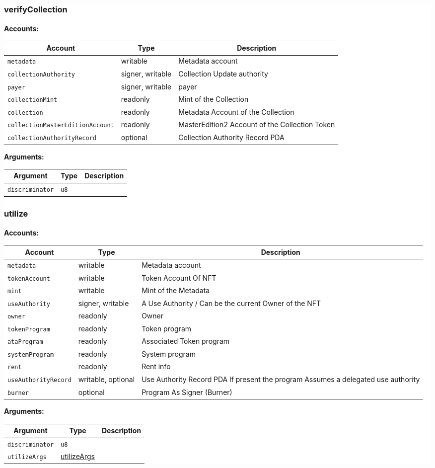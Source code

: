 ### verifyCollection

**Accounts:**

| Account                          | Type             | Description                                    |
| -------------------------------- | ---------------- | ---------------------------------------------- |
| `metadata`                       | writable         | Metadata account                               |
| `collectionAuthority`            | signer, writable | Collection Update authority                    |
| `payer`                          | signer, writable | payer                                          |
| `collectionMint`                 | readonly         | Mint of the Collection                         |
| `collection`                     | readonly         | Metadata Account of the Collection             |
| `collectionMasterEditionAccount` | readonly         | MasterEdition2 Account of the Collection Token |
| `collectionAuthorityRecord`      | optional         | Collection Authority Record PDA                |

**Arguments:**

| Argument        | Type | Description |
| --------------- | ---- | ----------- |
| `discriminator` | `u8` |             |

### utilize

**Accounts:**

| Account              | Type               | Description                                                                       |
| -------------------- | ------------------ | --------------------------------------------------------------------------------- |
| `metadata`           | writable           | Metadata account                                                                  |
| `tokenAccount`       | writable           | Token Account Of NFT                                                              |
| `mint`               | writable           | Mint of the Metadata                                                              |
| `useAuthority`       | signer, writable   | A Use Authority / Can be the current Owner of the NFT                             |
| `owner`              | readonly           | Owner                                                                             |
| `tokenProgram`       | readonly           | Token program                                                                     |
| `ataProgram`         | readonly           | Associated Token program                                                          |
| `systemProgram`      | readonly           | System program                                                                    |
| `rent`               | readonly           | Rent info                                                                         |
| `useAuthorityRecord` | writable, optional | Use Authority Record PDA If present the program Assumes a delegated use authority |
| `burner`             | optional           | Program As Signer (Burner)                                                        |

**Arguments:**

| Argument        | Type                          | Description |
| --------------- | ----------------------------- | ----------- |
| `discriminator` | `u8`                          |             |
| `utilizeArgs`   | [utilizeArgs](#utilizeArgs-3) |             |
